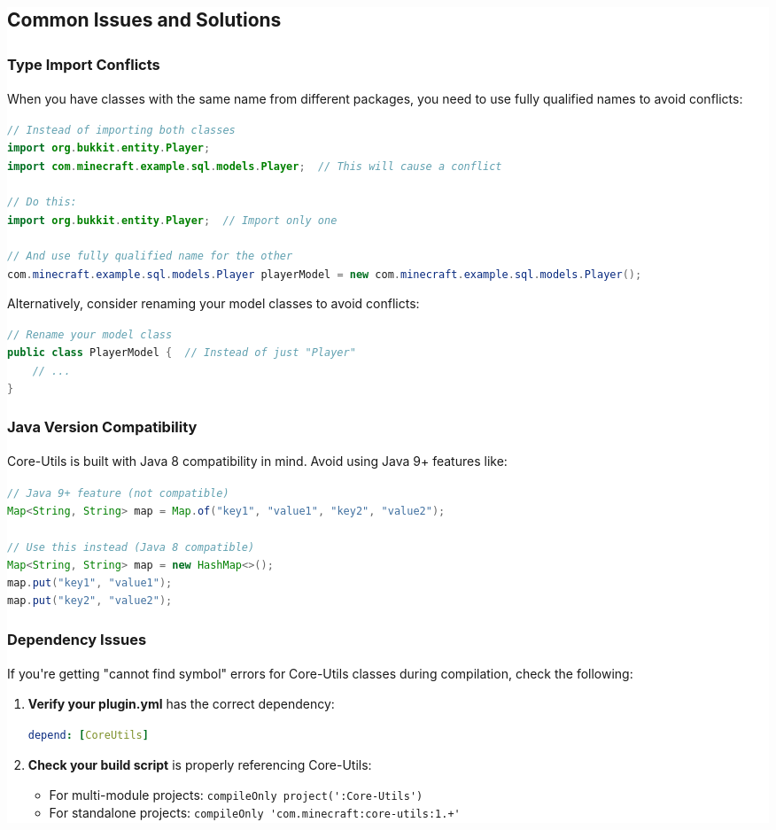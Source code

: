 ## Common Issues and Solutions

### Type Import Conflicts

When you have classes with the same name from different packages, you need to use fully qualified names to avoid conflicts:

```java
// Instead of importing both classes
import org.bukkit.entity.Player;
import com.minecraft.example.sql.models.Player;  // This will cause a conflict

// Do this:
import org.bukkit.entity.Player;  // Import only one

// And use fully qualified name for the other
com.minecraft.example.sql.models.Player playerModel = new com.minecraft.example.sql.models.Player();
```

Alternatively, consider renaming your model classes to avoid conflicts:

```java
// Rename your model class
public class PlayerModel {  // Instead of just "Player"
    // ...
}
```

### Java Version Compatibility

Core-Utils is built with Java 8 compatibility in mind. Avoid using Java 9+ features like:

```java
// Java 9+ feature (not compatible)
Map<String, String> map = Map.of("key1", "value1", "key2", "value2");

// Use this instead (Java 8 compatible)
Map<String, String> map = new HashMap<>();
map.put("key1", "value1");
map.put("key2", "value2");
```

### Dependency Issues

If you're getting "cannot find symbol" errors for Core-Utils classes during compilation, check the following:

1. **Verify your plugin.yml** has the correct dependency:
   ```yaml
   depend: [CoreUtils]
   ```

2. **Check your build script** is properly referencing Core-Utils:
   - For multi-module projects: `compileOnly project(':Core-Utils')`
   - For standalone projects: `compileOnly 'com.minecraft:core-utils:1.+'`
